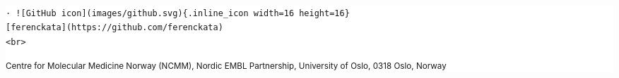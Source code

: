     · ![GitHub icon](images/github.svg){.inline_icon width=16 height=16}
    [ferenckata](https://github.com/ferenckata)
    <br>
  <small>
     Centre for Molecular Medicine Norway (NCMM), Nordic EMBL Partnership, University of Oslo, 0318 Oslo, Norway
  </small>
